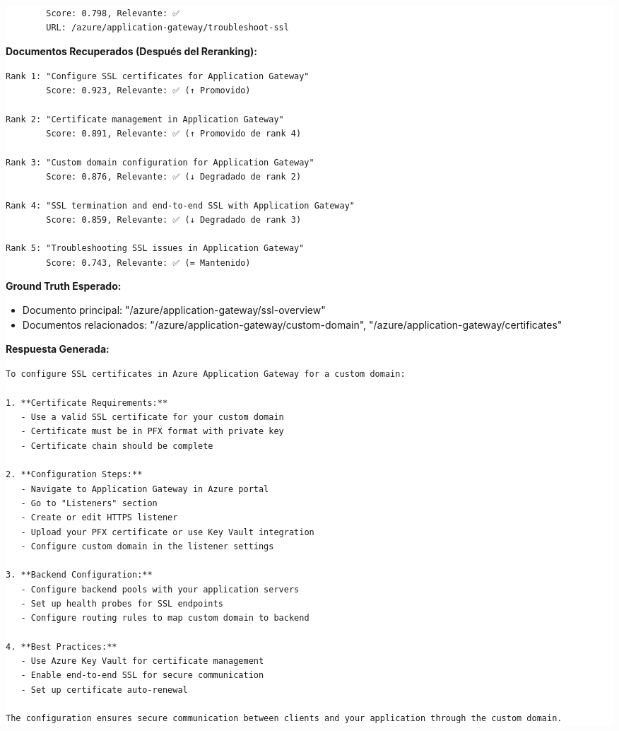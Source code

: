 ```
        Score: 0.798, Relevante: ✅
        URL: /azure/application-gateway/troubleshoot-ssl
```

**Documentos Recuperados (Después del Reranking):**
```
Rank 1: "Configure SSL certificates for Application Gateway"
        Score: 0.923, Relevante: ✅ (↑ Promovido)

Rank 2: "Certificate management in Application Gateway" 
        Score: 0.891, Relevante: ✅ (↑ Promovido de rank 4)

Rank 3: "Custom domain configuration for Application Gateway"
        Score: 0.876, Relevante: ✅ (↓ Degradado de rank 2)

Rank 4: "SSL termination and end-to-end SSL with Application Gateway"
        Score: 0.859, Relevante: ✅ (↓ Degradado de rank 3)

Rank 5: "Troubleshooting SSL issues in Application Gateway"
        Score: 0.743, Relevante: ✅ (= Mantenido)
```

**Ground Truth Esperado:**
- Documento principal: "/azure/application-gateway/ssl-overview"
- Documentos relacionados: "/azure/application-gateway/custom-domain", "/azure/application-gateway/certificates"

**Respuesta Generada:**
```
To configure SSL certificates in Azure Application Gateway for a custom domain:

1. **Certificate Requirements:**
   - Use a valid SSL certificate for your custom domain
   - Certificate must be in PFX format with private key
   - Certificate chain should be complete

2. **Configuration Steps:**
   - Navigate to Application Gateway in Azure portal
   - Go to "Listeners" section
   - Create or edit HTTPS listener
   - Upload your PFX certificate or use Key Vault integration
   - Configure custom domain in the listener settings

3. **Backend Configuration:**
   - Configure backend pools with your application servers
   - Set up health probes for SSL endpoints
   - Configure routing rules to map custom domain to backend

4. **Best Practices:**
   - Use Azure Key Vault for certificate management
   - Enable end-to-end SSL for secure communication
   - Set up certificate auto-renewal

The configuration ensures secure communication between clients and your application through the custom domain.
```
